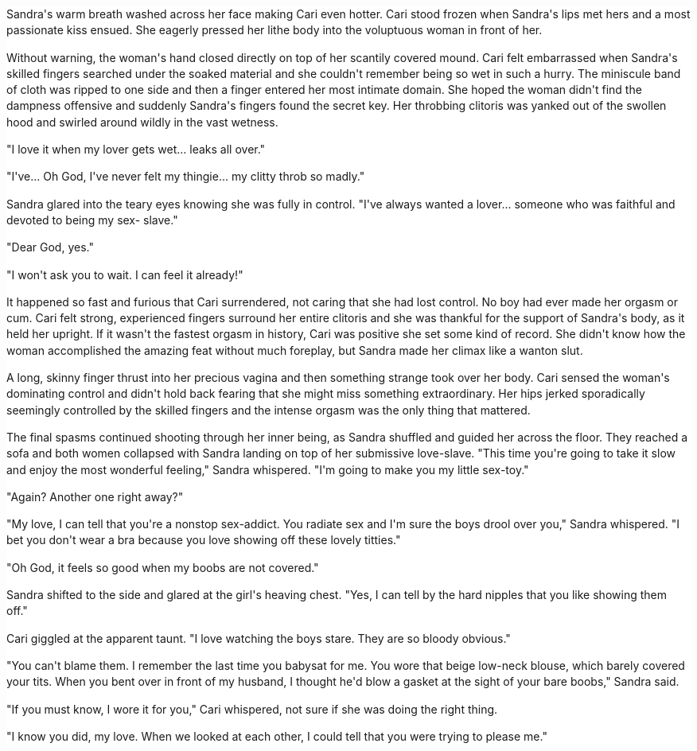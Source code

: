 Sandra's warm breath washed across her face making Cari even hotter. Cari stood frozen when Sandra's lips met hers and a most passionate kiss ensued. She eagerly pressed her lithe body into the voluptuous woman in front of her. 

Without warning, the woman's hand closed directly on top of her scantily covered mound. Cari felt embarrassed when Sandra's skilled fingers searched under the soaked material and she couldn't remember being so wet in such a hurry. The miniscule band of cloth was ripped to one side and then a finger entered her most intimate domain. She hoped the woman didn't find the dampness offensive and suddenly Sandra's fingers found the secret key. Her throbbing clitoris was yanked out of the swollen hood and swirled around wildly in the vast wetness. 

"I love it when my lover gets wet... leaks all over." 

"I've... Oh God, I've never felt my thingie... my clitty throb so madly." 

Sandra glared into the teary eyes knowing she was fully in control. "I've always wanted a lover... someone who was faithful and devoted to being my sex- slave." 

"Dear God, yes." 

"I won't ask you to wait. I can feel it already!" 

It happened so fast and furious that Cari surrendered, not caring that she had lost control. No boy had ever made her orgasm or cum. Cari felt strong, experienced fingers surround her entire clitoris and she was thankful for the support of Sandra's body, as it held her upright. If it wasn't the fastest orgasm in history, Cari was positive she set some kind of record. She didn't know how the woman accomplished the amazing feat without much foreplay, but Sandra made her climax like a wanton slut. 

A long, skinny finger thrust into her precious vagina and then something strange took over her body. Cari sensed the woman's dominating control and didn't hold back fearing that she might miss something extraordinary. Her hips jerked sporadically seemingly controlled by the skilled fingers and the intense orgasm was the only thing that mattered. 

The final spasms continued shooting through her inner being, as Sandra shuffled and guided her across the floor. They reached a sofa and both women collapsed with Sandra landing on top of her submissive love-slave. "This time you're going to take it slow and enjoy the most wonderful feeling," Sandra whispered. "I'm going to make you my little sex-toy." 

"Again? Another one right away?" 

"My love, I can tell that you're a nonstop sex-addict. You radiate sex and I'm sure the boys drool over you," Sandra whispered. "I bet you don't wear a bra because you love showing off these lovely titties." 

"Oh God, it feels so good when my boobs are not covered." 

Sandra shifted to the side and glared at the girl's heaving chest. "Yes, I can tell by the hard nipples that you like showing them off." 

Cari giggled at the apparent taunt. "I love watching the boys stare. They are so bloody obvious." 

"You can't blame them. I remember the last time you babysat for me. You wore that beige low-neck blouse, which barely covered your tits. When you bent over in front of my husband, I thought he'd blow a gasket at the sight of your bare boobs," Sandra said. 

"If you must know, I wore it for you," Cari whispered, not sure if she was doing the right thing. 

"I know you did, my love. When we looked at each other, I could tell that you were trying to please me." 
